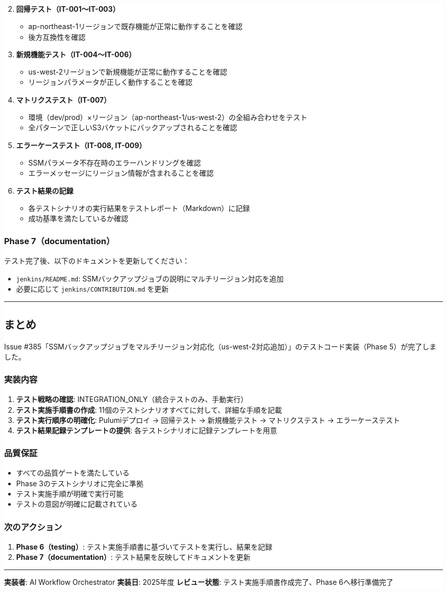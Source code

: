 2. **回帰テスト（IT-001〜IT-003）**
   - ap-northeast-1リージョンで既存機能が正常に動作することを確認
   - 後方互換性を確認

3. **新規機能テスト（IT-004〜IT-006）**
   - us-west-2リージョンで新規機能が正常に動作することを確認
   - リージョンパラメータが正しく動作することを確認

4. **マトリクステスト（IT-007）**
   - 環境（dev/prod）×リージョン（ap-northeast-1/us-west-2）の全組み合わせをテスト
   - 全パターンで正しいS3バケットにバックアップされることを確認

5. **エラーケーステスト（IT-008, IT-009）**
   - SSMパラメータ不存在時のエラーハンドリングを確認
   - エラーメッセージにリージョン情報が含まれることを確認

6. **テスト結果の記録**
   - 各テストシナリオの実行結果をテストレポート（Markdown）に記録
   - 成功基準を満たしているか確認

### Phase 7（documentation）

テスト完了後、以下のドキュメントを更新してください：

- `jenkins/README.md`: SSMバックアップジョブの説明にマルチリージョン対応を追加
- 必要に応じて `jenkins/CONTRIBUTION.md` を更新

---

## まとめ

Issue #385「SSMバックアップジョブをマルチリージョン対応化（us-west-2対応追加）」のテストコード実装（Phase 5）が完了しました。

### 実装内容

1. **テスト戦略の確認**: INTEGRATION_ONLY（統合テストのみ、手動実行）
2. **テスト実施手順書の作成**: 11個のテストシナリオすべてに対して、詳細な手順を記載
3. **テスト実行順序の明確化**: Pulumiデプロイ → 回帰テスト → 新規機能テスト → マトリクステスト → エラーケーステスト
4. **テスト結果記録テンプレートの提供**: 各テストシナリオに記録テンプレートを用意

### 品質保証

- すべての品質ゲートを満たしている
- Phase 3のテストシナリオに完全に準拠
- テスト実施手順が明確で実行可能
- テストの意図が明確に記載されている

### 次のアクション

1. **Phase 6（testing）**: テスト実施手順書に基づいてテストを実行し、結果を記録
2. **Phase 7（documentation）**: テスト結果を反映してドキュメントを更新

---

**実装者**: AI Workflow Orchestrator
**実装日**: 2025年度
**レビュー状態**: テスト実施手順書作成完了、Phase 6へ移行準備完了
